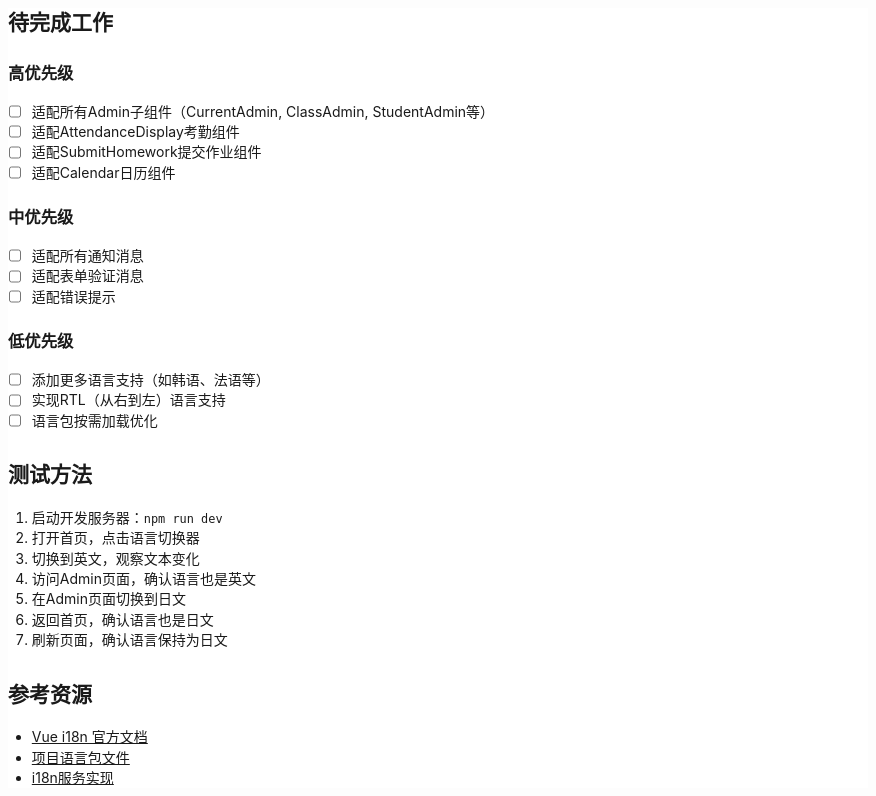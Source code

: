 ## 待完成工作

### 高优先级
- [ ] 适配所有Admin子组件（CurrentAdmin, ClassAdmin, StudentAdmin等）
- [ ] 适配AttendanceDisplay考勤组件
- [ ] 适配SubmitHomework提交作业组件
- [ ] 适配Calendar日历组件

### 中优先级
- [ ] 适配所有通知消息
- [ ] 适配表单验证消息
- [ ] 适配错误提示

### 低优先级
- [ ] 添加更多语言支持（如韩语、法语等）
- [ ] 实现RTL（从右到左）语言支持
- [ ] 语言包按需加载优化

## 测试方法

1. 启动开发服务器：`npm run dev`
2. 打开首页，点击语言切换器
3. 切换到英文，观察文本变化
4. 访问Admin页面，确认语言也是英文
5. 在Admin页面切换到日文
6. 返回首页，确认语言也是日文
7. 刷新页面，确认语言保持为日文

## 参考资源

- [Vue i18n 官方文档](https://vue-i18n.intlify.dev/)
- [项目语言包文件](./src/i18n/locales/)
- [i18n服务实现](./src/services/common/i18n.js)
